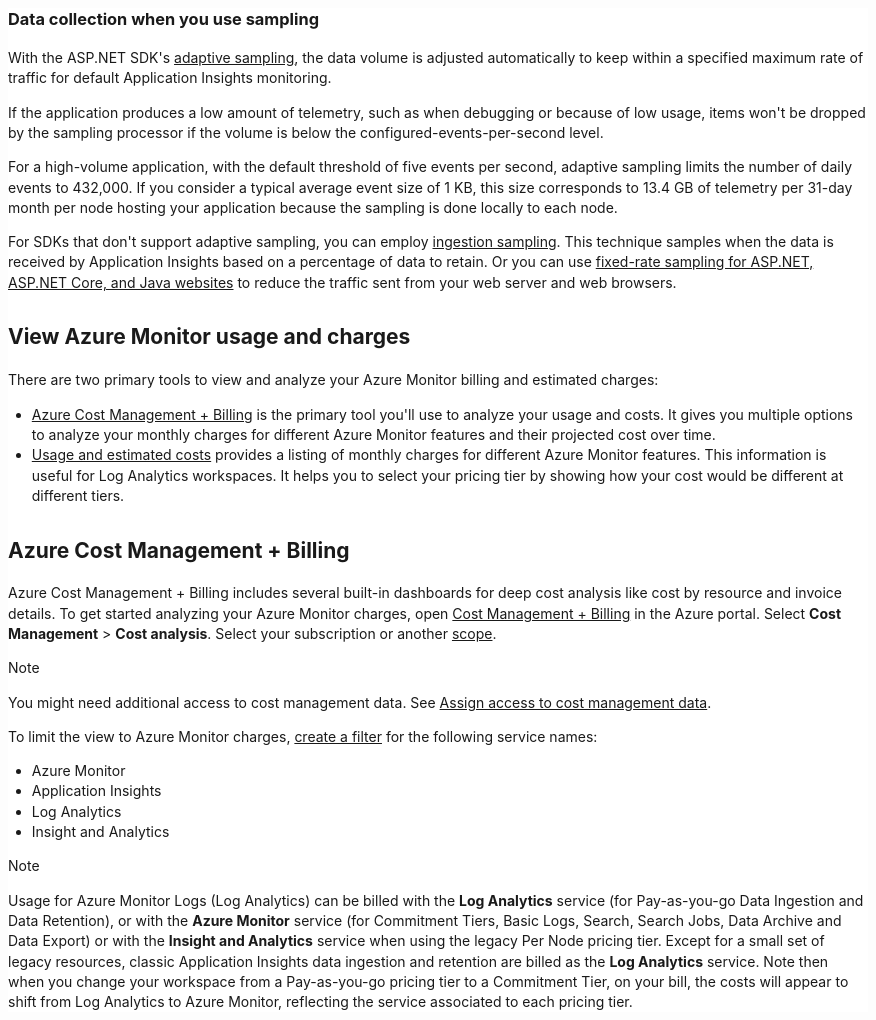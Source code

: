 ### Data collection when you use sampling

With the ASP.NET SDK's [adaptive sampling](app/sampling.md#adaptive-sampling), the data volume is adjusted automatically to keep within a specified maximum rate of traffic for default Application Insights monitoring.

If the application produces a low amount of telemetry, such as when debugging or because of low usage, items won't be dropped by the sampling processor if the volume is below the configured-events-per-second level.

For a high-volume application, with the default threshold of five events per second, adaptive sampling limits the number of daily events to 432,000. If you consider a typical average event size of 1 KB, this size corresponds to 13.4 GB of telemetry per 31-day month per node hosting your application because the sampling is done locally to each node.

For SDKs that don't support adaptive sampling, you can employ [ingestion sampling](app/sampling.md#ingestion-sampling). This technique samples when the data is received by Application Insights based on a percentage of data to retain. Or you can use [fixed-rate sampling for ASP.NET, ASP.NET Core, and Java websites](app/sampling.md#fixed-rate-sampling) to reduce the traffic sent from your web server and web browsers.

## View Azure Monitor usage and charges

There are two primary tools to view and analyze your Azure Monitor billing and estimated charges:

- [Azure Cost Management + Billing](#azure-cost-management--billing) is the primary tool you'll use to analyze your usage and costs. It gives you multiple options to analyze your monthly charges for different Azure Monitor features and their projected cost over time.
- [Usage and estimated costs](#usage-and-estimated-costs) provides a listing of monthly charges for different Azure Monitor features. This information is useful for Log Analytics workspaces. It helps you to select your pricing tier by showing how your cost would be different at different tiers.

## Azure Cost Management + Billing

Azure Cost Management + Billing includes several built-in dashboards for deep cost analysis like cost by resource and invoice details. To get started analyzing your Azure Monitor charges, open [Cost Management + Billing](../cost-management-billing/costs/quick-acm-cost-analysis.md?toc=/azure/billing/TOC.json) in the Azure portal. Select **Cost Management** > **Cost analysis**. Select your subscription or another [scope](../cost-management-billing/costs/understand-work-scopes.md).

>[!NOTE]
>You might need additional access to cost management data. See [Assign access to cost management data](../cost-management-billing/costs/assign-access-acm-data.md).

To limit the view to Azure Monitor charges, [create a filter](../cost-management-billing/costs/group-filter.md) for the following service names:

- Azure Monitor
- Application Insights
- Log Analytics
- Insight and Analytics

>[!NOTE]
>Usage for Azure Monitor Logs (Log Analytics) can be billed with the **Log Analytics** service (for Pay-as-you-go Data Ingestion and Data Retention), or with the **Azure Monitor** service (for Commitment Tiers, Basic Logs, Search, Search Jobs, Data Archive and Data Export) or with the **Insight and Analytics** service when using the legacy Per Node pricing tier.  Except for a small set of legacy resources, classic Application Insights data ingestion and retention are billed as the **Log Analytics** service. Note then when you change your workspace from a Pay-as-you-go pricing tier to a Commitment Tier, on your bill, the costs will appear to shift from Log Analytics to Azure Monitor, reflecting the service associated to each pricing tier. 
